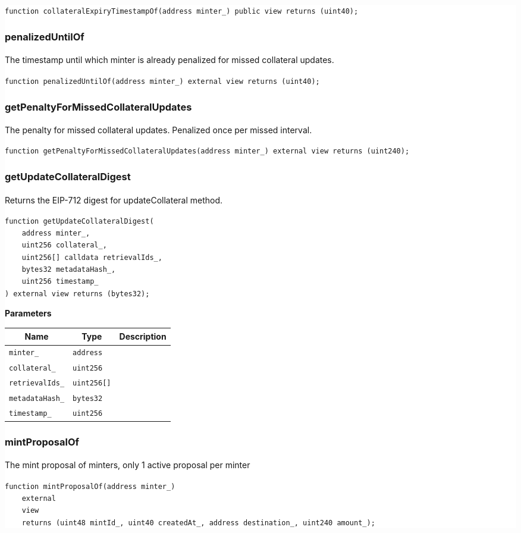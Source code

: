 
```solidity
function collateralExpiryTimestampOf(address minter_) public view returns (uint40);
```

### penalizedUntilOf

The timestamp until which minter is already penalized for missed collateral updates.


```solidity
function penalizedUntilOf(address minter_) external view returns (uint40);
```

### getPenaltyForMissedCollateralUpdates

The penalty for missed collateral updates. Penalized once per missed interval.


```solidity
function getPenaltyForMissedCollateralUpdates(address minter_) external view returns (uint240);
```

### getUpdateCollateralDigest

Returns the EIP-712 digest for updateCollateral method.


```solidity
function getUpdateCollateralDigest(
    address minter_,
    uint256 collateral_,
    uint256[] calldata retrievalIds_,
    bytes32 metadataHash_,
    uint256 timestamp_
) external view returns (bytes32);
```
**Parameters**

|Name|Type|Description|
|----|----|-----------|
|`minter_`|`address`||
|`collateral_`|`uint256`||
|`retrievalIds_`|`uint256[]`||
|`metadataHash_`|`bytes32`||
|`timestamp_`|`uint256`||


### mintProposalOf

The mint proposal of minters, only 1 active proposal per minter


```solidity
function mintProposalOf(address minter_)
    external
    view
    returns (uint48 mintId_, uint40 createdAt_, address destination_, uint240 amount_);
```
